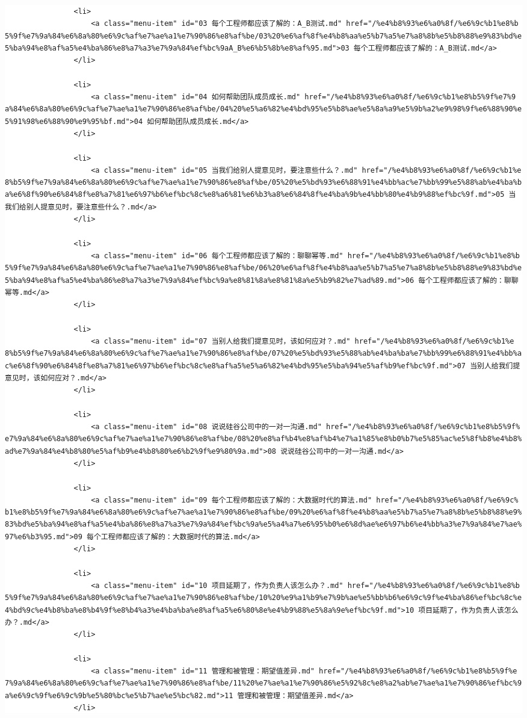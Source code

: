                     <li>
                        <a class="menu-item" id="03 每个工程师都应该了解的：A_B测试.md" href="/%e4%b8%93%e6%a0%8f/%e6%9c%b1%e8%b5%9f%e7%9a%84%e6%8a%80%e6%9c%af%e7%ae%a1%e7%90%86%e8%af%be/03%20%e6%af%8f%e4%b8%aa%e5%b7%a5%e7%a8%8b%e5%b8%88%e9%83%bd%e5%ba%94%e8%af%a5%e4%ba%86%e8%a7%a3%e7%9a%84%ef%bc%9aA_B%e6%b5%8b%e8%af%95.md">03 每个工程师都应该了解的：A_B测试.md</a>
                    </li>
                    
                    <li>
                        <a class="menu-item" id="04 如何帮助团队成员成长.md" href="/%e4%b8%93%e6%a0%8f/%e6%9c%b1%e8%b5%9f%e7%9a%84%e6%8a%80%e6%9c%af%e7%ae%a1%e7%90%86%e8%af%be/04%20%e5%a6%82%e4%bd%95%e5%b8%ae%e5%8a%a9%e5%9b%a2%e9%98%9f%e6%88%90%e5%91%98%e6%88%90%e9%95%bf.md">04 如何帮助团队成员成长.md</a>
                    </li>
                    
                    <li>
                        <a class="menu-item" id="05 当我们给别人提意见时，要注意些什么？.md" href="/%e4%b8%93%e6%a0%8f/%e6%9c%b1%e8%b5%9f%e7%9a%84%e6%8a%80%e6%9c%af%e7%ae%a1%e7%90%86%e8%af%be/05%20%e5%bd%93%e6%88%91%e4%bb%ac%e7%bb%99%e5%88%ab%e4%ba%ba%e6%8f%90%e6%84%8f%e8%a7%81%e6%97%b6%ef%bc%8c%e8%a6%81%e6%b3%a8%e6%84%8f%e4%ba%9b%e4%bb%80%e4%b9%88%ef%bc%9f.md">05 当我们给别人提意见时，要注意些什么？.md</a>
                    </li>
                    
                    <li>
                        <a class="menu-item" id="06 每个工程师都应该了解的：聊聊幂等.md" href="/%e4%b8%93%e6%a0%8f/%e6%9c%b1%e8%b5%9f%e7%9a%84%e6%8a%80%e6%9c%af%e7%ae%a1%e7%90%86%e8%af%be/06%20%e6%af%8f%e4%b8%aa%e5%b7%a5%e7%a8%8b%e5%b8%88%e9%83%bd%e5%ba%94%e8%af%a5%e4%ba%86%e8%a7%a3%e7%9a%84%ef%bc%9a%e8%81%8a%e8%81%8a%e5%b9%82%e7%ad%89.md">06 每个工程师都应该了解的：聊聊幂等.md</a>
                    </li>
                    
                    <li>
                        <a class="menu-item" id="07 当别人给我们提意见时，该如何应对？.md" href="/%e4%b8%93%e6%a0%8f/%e6%9c%b1%e8%b5%9f%e7%9a%84%e6%8a%80%e6%9c%af%e7%ae%a1%e7%90%86%e8%af%be/07%20%e5%bd%93%e5%88%ab%e4%ba%ba%e7%bb%99%e6%88%91%e4%bb%ac%e6%8f%90%e6%84%8f%e8%a7%81%e6%97%b6%ef%bc%8c%e8%af%a5%e5%a6%82%e4%bd%95%e5%ba%94%e5%af%b9%ef%bc%9f.md">07 当别人给我们提意见时，该如何应对？.md</a>
                    </li>
                    
                    <li>
                        <a class="menu-item" id="08 说说硅谷公司中的一对一沟通.md" href="/%e4%b8%93%e6%a0%8f/%e6%9c%b1%e8%b5%9f%e7%9a%84%e6%8a%80%e6%9c%af%e7%ae%a1%e7%90%86%e8%af%be/08%20%e8%af%b4%e8%af%b4%e7%a1%85%e8%b0%b7%e5%85%ac%e5%8f%b8%e4%b8%ad%e7%9a%84%e4%b8%80%e5%af%b9%e4%b8%80%e6%b2%9f%e9%80%9a.md">08 说说硅谷公司中的一对一沟通.md</a>
                    </li>
                    
                    <li>
                        <a class="menu-item" id="09 每个工程师都应该了解的：大数据时代的算法.md" href="/%e4%b8%93%e6%a0%8f/%e6%9c%b1%e8%b5%9f%e7%9a%84%e6%8a%80%e6%9c%af%e7%ae%a1%e7%90%86%e8%af%be/09%20%e6%af%8f%e4%b8%aa%e5%b7%a5%e7%a8%8b%e5%b8%88%e9%83%bd%e5%ba%94%e8%af%a5%e4%ba%86%e8%a7%a3%e7%9a%84%ef%bc%9a%e5%a4%a7%e6%95%b0%e6%8d%ae%e6%97%b6%e4%bb%a3%e7%9a%84%e7%ae%97%e6%b3%95.md">09 每个工程师都应该了解的：大数据时代的算法.md</a>
                    </li>
                    
                    <li>
                        <a class="menu-item" id="10 项目延期了，作为负责人该怎么办？.md" href="/%e4%b8%93%e6%a0%8f/%e6%9c%b1%e8%b5%9f%e7%9a%84%e6%8a%80%e6%9c%af%e7%ae%a1%e7%90%86%e8%af%be/10%20%e9%a1%b9%e7%9b%ae%e5%bb%b6%e6%9c%9f%e4%ba%86%ef%bc%8c%e4%bd%9c%e4%b8%ba%e8%b4%9f%e8%b4%a3%e4%ba%ba%e8%af%a5%e6%80%8e%e4%b9%88%e5%8a%9e%ef%bc%9f.md">10 项目延期了，作为负责人该怎么办？.md</a>
                    </li>
                    
                    <li>
                        <a class="menu-item" id="11 管理和被管理：期望值差异.md" href="/%e4%b8%93%e6%a0%8f/%e6%9c%b1%e8%b5%9f%e7%9a%84%e6%8a%80%e6%9c%af%e7%ae%a1%e7%90%86%e8%af%be/11%20%e7%ae%a1%e7%90%86%e5%92%8c%e8%a2%ab%e7%ae%a1%e7%90%86%ef%bc%9a%e6%9c%9f%e6%9c%9b%e5%80%bc%e5%b7%ae%e5%bc%82.md">11 管理和被管理：期望值差异.md</a>
                    </li>
                    